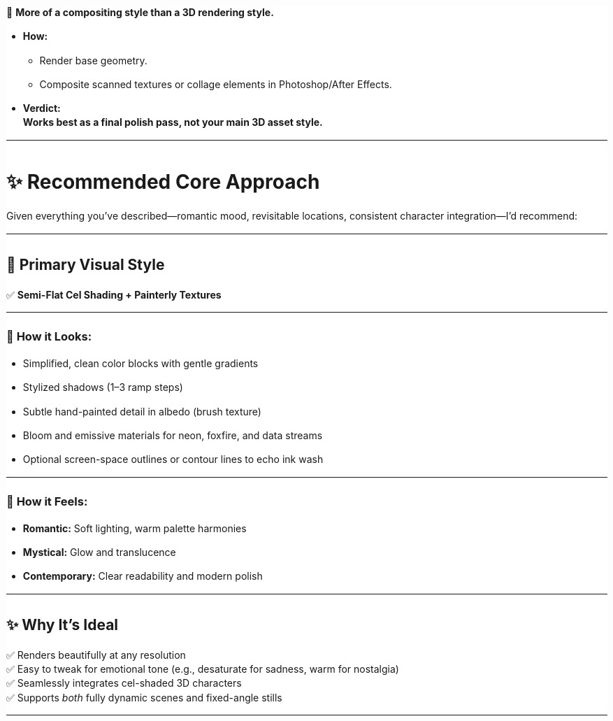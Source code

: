 🔶 **More of a compositing style than a 3D rendering style.**

- **How:**
    
    - Render base geometry.
        
    - Composite scanned textures or collage elements in Photoshop/After Effects.
        
- **Verdict:**  
    **Works best as a final polish pass, not your main 3D asset style.**
    

---

# ✨ **Recommended Core Approach**

Given everything you’ve described—romantic mood, revisitable locations, consistent character integration—I’d recommend:

---

## 🌿 **Primary Visual Style**

✅ **Semi-Flat Cel Shading + Painterly Textures**

---

### 🎨 **How it Looks:**

- Simplified, clean color blocks with gentle gradients
    
- Stylized shadows (1–3 ramp steps)
    
- Subtle hand-painted detail in albedo (brush texture)
    
- Bloom and emissive materials for neon, foxfire, and data streams
    
- Optional screen-space outlines or contour lines to echo ink wash
    

---

### 🌱 **How it Feels:**

- **Romantic:** Soft lighting, warm palette harmonies
    
- **Mystical:** Glow and translucence
    
- **Contemporary:** Clear readability and modern polish
    

---

## ✨ **Why It’s Ideal**

✅ Renders beautifully at any resolution  
✅ Easy to tweak for emotional tone (e.g., desaturate for sadness, warm for nostalgia)  
✅ Seamlessly integrates cel-shaded 3D characters  
✅ Supports _both_ fully dynamic scenes and fixed-angle stills

---